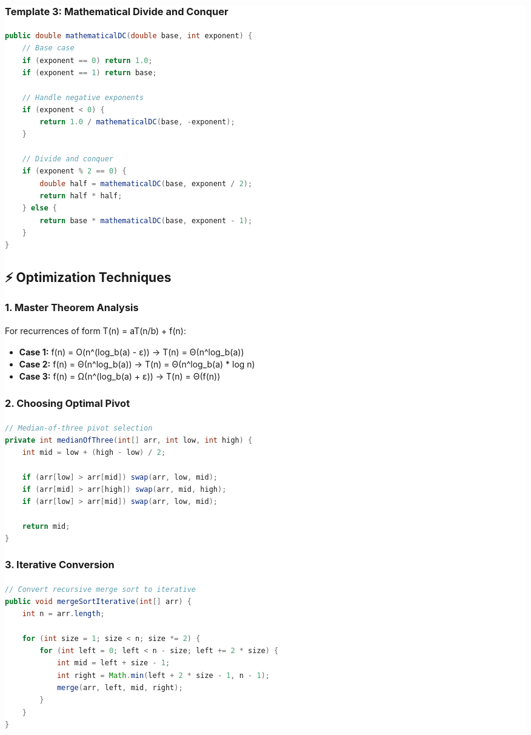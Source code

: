 ### Template 3: Mathematical Divide and Conquer
```java
public double mathematicalDC(double base, int exponent) {
    // Base case
    if (exponent == 0) return 1.0;
    if (exponent == 1) return base;
    
    // Handle negative exponents
    if (exponent < 0) {
        return 1.0 / mathematicalDC(base, -exponent);
    }
    
    // Divide and conquer
    if (exponent % 2 == 0) {
        double half = mathematicalDC(base, exponent / 2);
        return half * half;
    } else {
        return base * mathematicalDC(base, exponent - 1);
    }
}
```

## ⚡ Optimization Techniques

### 1. Master Theorem Analysis
For recurrences of form T(n) = aT(n/b) + f(n):
- **Case 1:** f(n) = O(n^(log_b(a) - ε)) → T(n) = Θ(n^log_b(a))
- **Case 2:** f(n) = Θ(n^log_b(a)) → T(n) = Θ(n^log_b(a) * log n)
- **Case 3:** f(n) = Ω(n^(log_b(a) + ε)) → T(n) = Θ(f(n))

### 2. Choosing Optimal Pivot
```java
// Median-of-three pivot selection
private int medianOfThree(int[] arr, int low, int high) {
    int mid = low + (high - low) / 2;
    
    if (arr[low] > arr[mid]) swap(arr, low, mid);
    if (arr[mid] > arr[high]) swap(arr, mid, high);
    if (arr[low] > arr[mid]) swap(arr, low, mid);
    
    return mid;
}
```

### 3. Iterative Conversion
```java
// Convert recursive merge sort to iterative
public void mergeSortIterative(int[] arr) {
    int n = arr.length;
    
    for (int size = 1; size < n; size *= 2) {
        for (int left = 0; left < n - size; left += 2 * size) {
            int mid = left + size - 1;
            int right = Math.min(left + 2 * size - 1, n - 1);
            merge(arr, left, mid, right);
        }
    }
}
```
